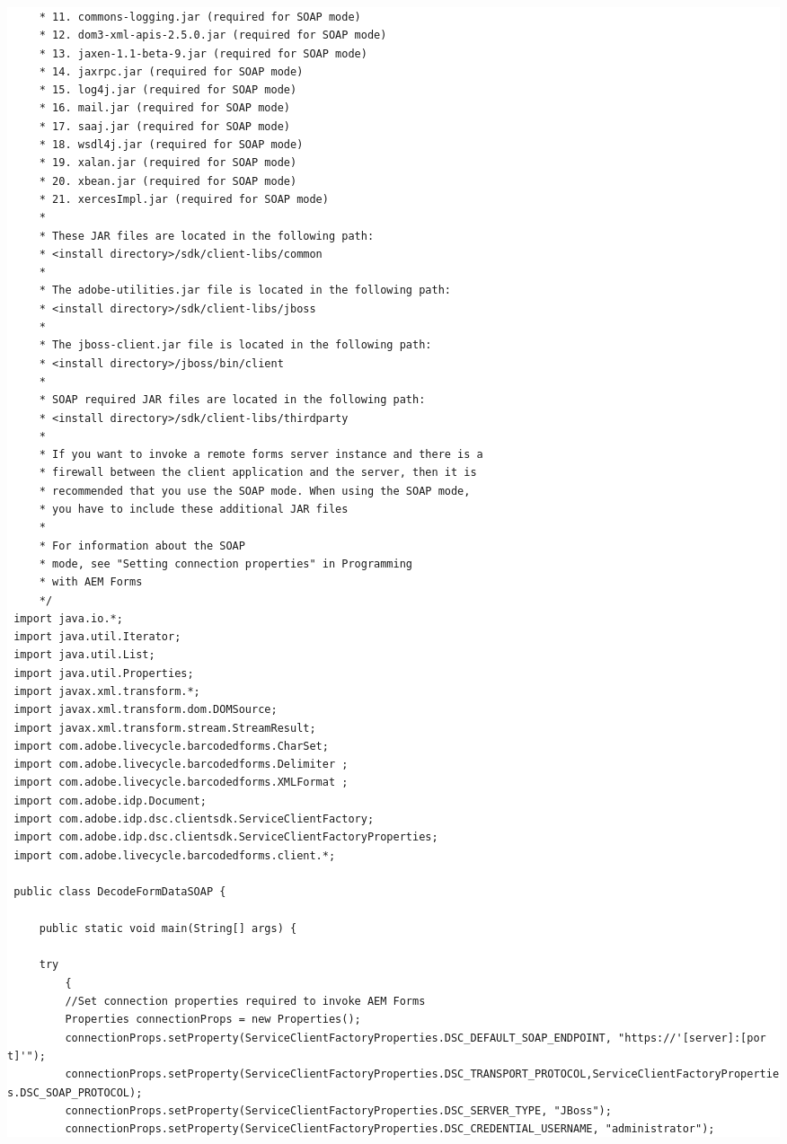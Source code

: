 ```as3
     * 11. commons-logging.jar (required for SOAP mode)
     * 12. dom3-xml-apis-2.5.0.jar (required for SOAP mode)
     * 13. jaxen-1.1-beta-9.jar (required for SOAP mode)
     * 14. jaxrpc.jar (required for SOAP mode)
     * 15. log4j.jar (required for SOAP mode)
     * 16. mail.jar (required for SOAP mode)
     * 17. saaj.jar (required for SOAP mode)
     * 18. wsdl4j.jar (required for SOAP mode)
     * 19. xalan.jar (required for SOAP mode)
     * 20. xbean.jar (required for SOAP mode)
     * 21. xercesImpl.jar (required for SOAP mode)
     *
     * These JAR files are located in the following path:
     * <install directory>/sdk/client-libs/common
     *
     * The adobe-utilities.jar file is located in the following path:
     * <install directory>/sdk/client-libs/jboss
     *
     * The jboss-client.jar file is located in the following path:
     * <install directory>/jboss/bin/client
     *
     * SOAP required JAR files are located in the following path:
     * <install directory>/sdk/client-libs/thirdparty
     *
     * If you want to invoke a remote forms server instance and there is a
     * firewall between the client application and the server, then it is
     * recommended that you use the SOAP mode. When using the SOAP mode,
     * you have to include these additional JAR files
     *
     * For information about the SOAP
     * mode, see "Setting connection properties" in Programming
     * with AEM Forms
     */
 import java.io.*;
 import java.util.Iterator;
 import java.util.List;
 import java.util.Properties;
 import javax.xml.transform.*;
 import javax.xml.transform.dom.DOMSource;
 import javax.xml.transform.stream.StreamResult;
 import com.adobe.livecycle.barcodedforms.CharSet;
 import com.adobe.livecycle.barcodedforms.Delimiter ;
 import com.adobe.livecycle.barcodedforms.XMLFormat ;
 import com.adobe.idp.Document;
 import com.adobe.idp.dsc.clientsdk.ServiceClientFactory;
 import com.adobe.idp.dsc.clientsdk.ServiceClientFactoryProperties;
 import com.adobe.livecycle.barcodedforms.client.*;
 
 public class DecodeFormDataSOAP {
 
     public static void main(String[] args) {
 
     try
         {
         //Set connection properties required to invoke AEM Forms
         Properties connectionProps = new Properties();
         connectionProps.setProperty(ServiceClientFactoryProperties.DSC_DEFAULT_SOAP_ENDPOINT, "https://'[server]:[port]'");
         connectionProps.setProperty(ServiceClientFactoryProperties.DSC_TRANSPORT_PROTOCOL,ServiceClientFactoryProperties.DSC_SOAP_PROTOCOL);
         connectionProps.setProperty(ServiceClientFactoryProperties.DSC_SERVER_TYPE, "JBoss");
         connectionProps.setProperty(ServiceClientFactoryProperties.DSC_CREDENTIAL_USERNAME, "administrator");
```